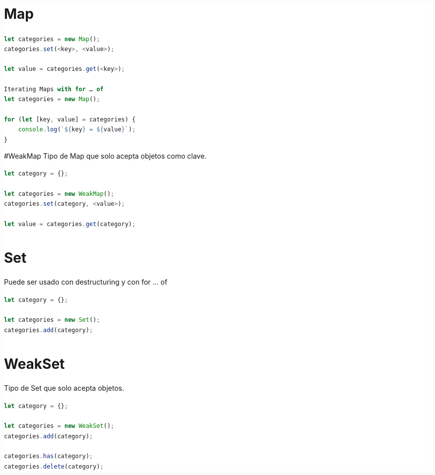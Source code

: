 # Map

```javascript
let categories = new Map();
categories.set(<key>, <value>);

let value = categories.get(<key>);

Iterating Maps with for … of
let categories = new Map();

for (let [key, value] = categories) {
    console.log(`${key} = ${value}`);
}
```

#WeakMap
Tipo de Map que solo acepta objetos como clave.

```javascript
let category = {};

let categories = new WeakMap();
categories.set(category, <value>);

let value = categories.get(category);
```

# Set
Puede ser usado con destructuring y con for … of

```javascript
let category = {};

let categories = new Set();
categories.add(category);
```

# WeakSet
Tipo de Set que solo acepta objetos.

```javascript
let category = {};

let categories = new WeakSet();
categories.add(category);

categories.has(category);
categories.delete(category);
```
